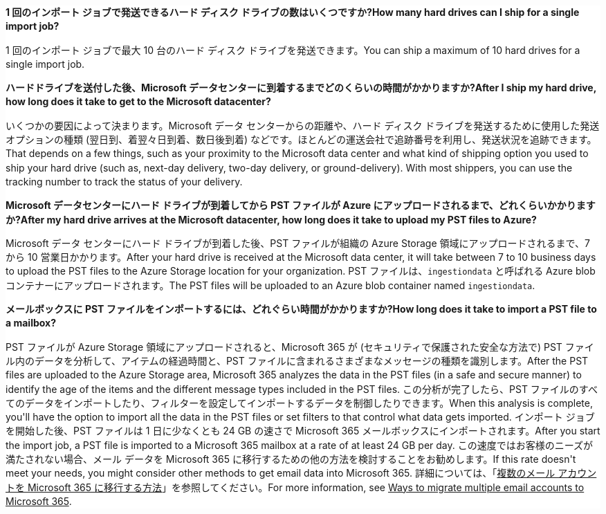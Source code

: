  <span data-ttu-id="d1085-273">**1 回のインポート ジョブで発送できるハード ディスク ドライブの数はいくつですか?**</span><span class="sxs-lookup"><span data-stu-id="d1085-273">**How many hard drives can I ship for a single import job?**</span></span>
  
<span data-ttu-id="d1085-274">1 回のインポート ジョブで最大 10 台のハード ディスク ドライブを発送できます。</span><span class="sxs-lookup"><span data-stu-id="d1085-274">You can ship a maximum of 10 hard drives for a single import job.</span></span>
  
 <span data-ttu-id="d1085-275">**ハードドライブを送付した後、Microsoft データセンターに到着するまでどのくらいの時間がかかりますか?**</span><span class="sxs-lookup"><span data-stu-id="d1085-275">**After I ship my hard drive, how long does it take to get to the Microsoft datacenter?**</span></span>
  
<span data-ttu-id="d1085-p143">いくつかの要因によって決まります。Microsoft データ センターからの距離や、ハード ディスク ドライブを発送するために使用した発送オプションの種類 (翌日到、着翌々日到着、数日後到着) などです。ほとんどの運送会社で追跡番号を利用し、発送状況を追跡できます。</span><span class="sxs-lookup"><span data-stu-id="d1085-p143">That depends on a few things, such as your proximity to the Microsoft data center and what kind of shipping option you used to ship your hard drive (such as, next-day delivery, two-day delivery, or ground-delivery). With most shippers, you can use the tracking number to track the status of your delivery.</span></span>
  
 <span data-ttu-id="d1085-278">**Microsoft データセンターにハード ドライブが到着してから PST ファイルが Azure にアップロードされるまで、どれくらいかかりますか?**</span><span class="sxs-lookup"><span data-stu-id="d1085-278">**After my hard drive arrives at the Microsoft datacenter, how long does it take to upload my PST files to Azure?**</span></span>
  
<span data-ttu-id="d1085-279">Microsoft データ センターにハード ドライブが到着した後、PST ファイルが組織の Azure Storage 領域にアップロードされるまで、7 から 10 営業日かかります。</span><span class="sxs-lookup"><span data-stu-id="d1085-279">After your hard drive is received at the Microsoft data center, it will take between 7 to 10 business days to upload the PST files to the Azure Storage location for your organization.</span></span> <span data-ttu-id="d1085-280">PST ファイルは、`ingestiondata` と呼ばれる Azure blob コンテナーにアップロードされます。</span><span class="sxs-lookup"><span data-stu-id="d1085-280">The PST files will be uploaded to an Azure blob container named `ingestiondata`.</span></span> 
  
 <span data-ttu-id="d1085-281">**メールボックスに PST ファイルをインポートするには、どれぐらい時間がかかりますか?**</span><span class="sxs-lookup"><span data-stu-id="d1085-281">**How long does it take to import a PST file to a mailbox?**</span></span>
  
<span data-ttu-id="d1085-282">PST ファイルが Azure Storage 領域にアップロードされると、Microsoft 365 が (セキュリティで保護された安全な方法で) PST ファイル内のデータを分析して、アイテムの経過時間と、PST ファイルに含まれるさまざまなメッセージの種類を識別します。</span><span class="sxs-lookup"><span data-stu-id="d1085-282">After the PST files are uploaded to the Azure Storage area, Microsoft 365 analyzes the data in the PST files (in a safe and secure manner) to identify the age of the items and the different message types included in the PST files.</span></span> <span data-ttu-id="d1085-283">この分析が完了したら、PST ファイルのすべてのデータをインポートしたり、フィルターを設定してインポートするデータを制御したりできます。</span><span class="sxs-lookup"><span data-stu-id="d1085-283">When this analysis is complete, you'll have the option to import all the data in the PST files or set filters to that control what data gets imported.</span></span> <span data-ttu-id="d1085-284">インポート ジョブを開始した後、PST ファイルは 1 日に少なくとも 24 GB の速さで Microsoft 365 メールボックスにインポートされます。</span><span class="sxs-lookup"><span data-stu-id="d1085-284">After you start the import job, a PST file is imported to a Microsoft 365 mailbox at a rate of at least 24 GB per day.</span></span> <span data-ttu-id="d1085-285">この速度ではお客様のニーズが満たされない場合、メール データを Microsoft 365 に移行するための他の方法を検討することをお勧めします。</span><span class="sxs-lookup"><span data-stu-id="d1085-285">If this rate doesn't meet your needs, you might consider other methods to get email data into Microsoft 365.</span></span> <span data-ttu-id="d1085-286">詳細については、「[複数のメール アカウントを Microsoft 365 に移行する方法](https://docs.microsoft.com/Exchange/mailbox-migration/mailbox-migration)」を参照してください。</span><span class="sxs-lookup"><span data-stu-id="d1085-286">For more information, see [Ways to migrate multiple email accounts to Microsoft 365](https://docs.microsoft.com/Exchange/mailbox-migration/mailbox-migration).</span></span>
  